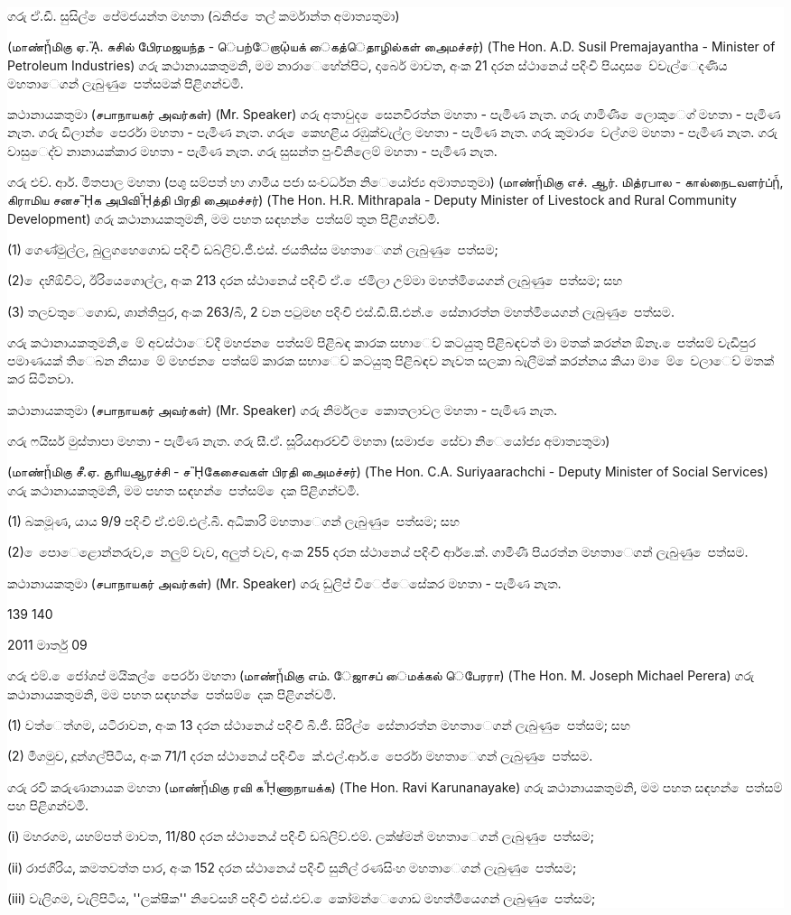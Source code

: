 ගරු ඒ.ඩී. සුසිල් ෙපේමජයන්ත මහතා (ඛනිජ ෙතල් කර්මාන්ත අමාත්‍යතුමා)

(மாண்ᾗமிகு ஏ.ᾊ. சுசில் பிேரமஜயந்த - ெபற்ேறாᾢயக் ைகத்ெதாழில்கள் அைமச்சர்) (The Hon. A.D. Susil Premajayantha - Minister of Petroleum Industries) ගරු කථානායකතුමනි, මම නාරාෙහේන්පිට, දාබෙර් මාවත, අංක 21 දරන ස්ථානෙය් පදිංචි පියදාස ෙව්වැල්ෙදණිය මහතාෙගන් ලැබුණු ෙපත්සමක් පිළිගන්වමි.

කථානායකතුමා (சபாநாயகர் அவர்கள்) (Mr. Speaker) ගරු අතාවුද ෙසෙනවිරත්න මහතා - පැමිණ නැත. ගරු ගාමිණී ෙලොකුෙග් මහතා - පැමිණ නැත. ගරු ඩිලාන් ෙපෙර්රා මහතා - පැමිණ නැත. ගරු ෙකෙහළිය රඹුක්වැල්ල මහතා - පැමිණ නැත. ගරු කුමාර ෙවල්ගම මහතා - පැමිණ නැත. ගරු වාසුෙද්ව නානායක්කාර මහතා - පැමිණ නැත. ගරු සුසන්ත පුංචිනිලෙම් මහතා - පැමිණ නැත.

ගරු එච්. ආර්. මිතපාල මහතා (පශු සම්පත් හා ගාමීය පජා සංවර්ධන නිෙයෝජ්‍ය අමාත්‍යතුමා) (மாண்ᾗமிகு எச். ஆர். மித்ரபால - கால்நைடவளர்ப்ᾗ, கிராமிய சனசᾚக அபிவிᾞத்தி பிரதி அைமச்சர்) (The Hon. H.R. Mithrapala - Deputy Minister of Livestock and Rural Community Development) ගරු කථානායකතුමනි, මම පහත සඳහන් ෙපත්සම් තුන පිළිගන්වමි.

(1) ගෙණ්මුල්ල, බුලුගහෙගොඩ පදිංචි ඩබ්ලිව්.ජී.එස්. ජයතිස්ස මහතාෙගන් ලැබුණු ෙපත්සම;

(2) ෙදහිඕවිට, ඊරියෙගොල්ල, අංක 213 දරන ස්ථානෙය් පදිංචි ඒ. ෙජමිලා උම්මා මහත්මියෙගන් ලැබුණු ෙපත්සම; සහ

(3) තලවතුෙගොඩ, ශාන්තිපුර, අංක 263/බී, 2 වන පටුමඟ පදිංචි එස්.ඩී.සී.එන්. ෙසේනාරත්න මහත්මියෙගන් ලැබුණු ෙපත්සම.

ගරු කථානායකතුමනි, ෙම් අවස්ථාෙව්දී මහජන ෙපත්සම් පිළිබඳ කාරක සභාෙව් කටයුතු පිළිබඳවත් මා මතක් කරන්න ඕනෑ. ෙපත්සම් වැඩිපුර පමාණයක් තිෙබන නිසා ෙම් මහජන ෙපත්සම් කාරක සභාෙව් කටයුතු පිළිබඳව නැවත සලකා බැලීමක් කරන්නය කියා මා ෙම් ෙවලාෙව් මතක් කර සිටිනවා.

කථානායකතුමා (சபாநாயகர் அவர்கள்) (Mr. Speaker) ගරු නිර්මල ෙකොතලාවල මහතා - පැමිණ නැත.

ගරු ෆයිසර් මුස්තාපා මහතා - පැමිණ නැත. ගරු සී.ඒ. සූරියආරච්චි මහතා (සමාජ ෙසේවා නිෙයෝජ්‍ය අමාත්‍යතුමා)

(மாண்ᾗமிகு சீ.ஏ. சூாியஆரச்சி - சᾚகேசைவகள் பிரதி அைமச்சர்) (The Hon. C.A. Suriyaarachchi - Deputy Minister of Social Services) ගරු කථානායකතුමනි, මම පහත සඳහන් ෙපත්සම් ෙදක පිළිගන්වමි.

(1) බකමූණ, යාය 9/9 පදිංචි ඒ.එම්.එල්.බී. අධිකාරි මහතාෙගන් ලැබුණු ෙපත්සම; සහ

(2) ෙපොෙළොන්නරුව, ෙනලුම් වැව, අලුත් වැව, අංක 255 දරන ස්ථානෙය් පදිංචි ආර්.ෙක්. ගාමිණී පියරත්න මහතාෙගන් ලැබුණු ෙපත්සම.

කථානායකතුමා (சபாநாயகர் அவர்கள்) (Mr. Speaker) ගරු ඩුලිප් විෙජ්ෙසේකර මහතා - පැමිණ නැත.

139 140

2011 මාර්තු 09

ගරු එම්. ෙජෝශප් මයිකල් ෙපෙර්රා මහතා (மாண்ᾗமிகு எம். ேஜாசப் ைமக்கல் ெபேரரா) (The Hon. M. Joseph Michael Perera) ගරු කථානායකතුමනි, මම පහත සඳහන් ෙපත්සම් ෙදක පිළිගන්වමි.

(1) වත්ෙත්ගම, යටිරාවන, අංක 13 දරන ස්ථානෙය් පදිංචි බී.ජී. සිරිල් ෙසේනාරත්න මහතාෙගන් ලැබුණු ෙපත්සම; සහ

(2) මීගමුව, දූන්ගල්පිටිය, අංක 71/1 දරන ස්ථානෙය් පදිංචි ෙක්.එල්.ආර්. ෙපෙර්රා මහතාෙගන් ලැබුණු ෙපත්සම.

ගරු රවි කරුණානායක මහතා (மாண்ᾗமிகு ரவி கᾞணாநாயக்க) (The Hon. Ravi Karunanayake) ගරු කථානායකතුමනි, මම පහත සඳහන් ෙපත්සම් පහ පිළිගන්වමි.

(i) මහරගම, යහම්පත් මාවත, 11/80 දරන ස්ථානෙය් පදිංචි ඩබ්ලිව්.එම්. ලක්ෂ්මන් මහතාෙගන් ලැබුණු ෙපත්සම;

(ii) රාජගිරිය, කමතවත්ත පාර, අංක 152 දරන ස්ථානෙය් පදිංචි සුනිල් රණසිංහ මහතාෙගන් ලැබුණු ෙපත්සම;

(iii) වැලිගම, වැලිපිටිය, ''ලක්ෂික'' නිවෙසහි පදිංචි එස්.එච්. ෙකෝමන්ෙගොඩ මහත්මියෙගන් ලැබුණු ෙපත්සම;
